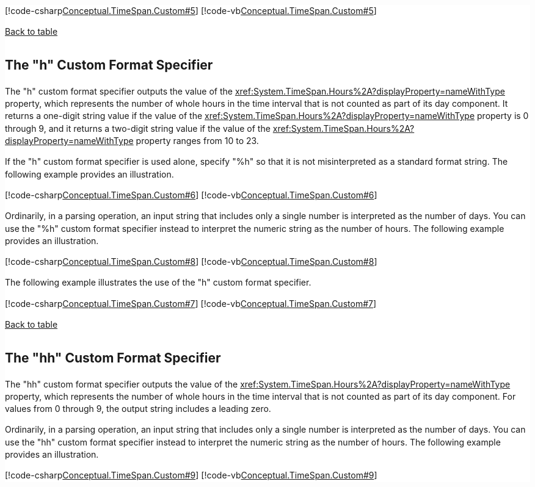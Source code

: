  [!code-csharp[Conceptual.TimeSpan.Custom#5](../../../samples/snippets/csharp/VS_Snippets_CLR/conceptual.timespan.custom/cs/customexamples1.cs#5)]
 [!code-vb[Conceptual.TimeSpan.Custom#5](../../../samples/snippets/visualbasic/VS_Snippets_CLR/conceptual.timespan.custom/vb/customexamples1.vb#5)]  
  
 [Back to table](#table)  
  
<a name="hSpecifier"></a>   
## The "h" Custom Format Specifier  
 The "h" custom format specifier outputs the value of the <xref:System.TimeSpan.Hours%2A?displayProperty=nameWithType> property, which represents the number of whole hours in the time interval that is not counted as part of its day component. It returns a one-digit string value if the value of the <xref:System.TimeSpan.Hours%2A?displayProperty=nameWithType> property is 0 through 9, and it returns a two-digit string value if the value of the <xref:System.TimeSpan.Hours%2A?displayProperty=nameWithType> property ranges from 10 to 23.  
  
 If the "h" custom format specifier is used alone, specify "%h" so that it is not misinterpreted as a standard format string. The following example provides an illustration.  
  
 [!code-csharp[Conceptual.TimeSpan.Custom#6](../../../samples/snippets/csharp/VS_Snippets_CLR/conceptual.timespan.custom/cs/customexamples1.cs#6)]
 [!code-vb[Conceptual.TimeSpan.Custom#6](../../../samples/snippets/visualbasic/VS_Snippets_CLR/conceptual.timespan.custom/vb/customexamples1.vb#6)]  
  
 Ordinarily, in a parsing operation, an input string that includes only a single number is interpreted as the number of days. You can use the "%h" custom format specifier instead to interpret the numeric string as the number of hours. The following example provides an illustration.  
  
 [!code-csharp[Conceptual.TimeSpan.Custom#8](../../../samples/snippets/csharp/VS_Snippets_CLR/conceptual.timespan.custom/cs/customexamples1.cs#8)]
 [!code-vb[Conceptual.TimeSpan.Custom#8](../../../samples/snippets/visualbasic/VS_Snippets_CLR/conceptual.timespan.custom/vb/customexamples1.vb#8)]  
  
 The following example illustrates the use of the "h" custom format specifier.  
  
 [!code-csharp[Conceptual.TimeSpan.Custom#7](../../../samples/snippets/csharp/VS_Snippets_CLR/conceptual.timespan.custom/cs/customexamples1.cs#7)]
 [!code-vb[Conceptual.TimeSpan.Custom#7](../../../samples/snippets/visualbasic/VS_Snippets_CLR/conceptual.timespan.custom/vb/customexamples1.vb#7)]  
  
 [Back to table](#table)  
  
<a name="hhSpecifier"></a>   
## The "hh" Custom Format Specifier  
 The "hh" custom format specifier outputs the value of the <xref:System.TimeSpan.Hours%2A?displayProperty=nameWithType> property, which represents the number of whole hours in the time interval that is not counted as part of its day component. For values from 0 through 9, the output string includes a leading zero.  
  
 Ordinarily, in a parsing operation, an input string that includes only a single number is interpreted as the number of days. You can use the "hh" custom format specifier instead to interpret the numeric string as the number of hours. The following example provides an illustration.  
  
 [!code-csharp[Conceptual.TimeSpan.Custom#9](../../../samples/snippets/csharp/VS_Snippets_CLR/conceptual.timespan.custom/cs/customexamples1.cs#9)]
 [!code-vb[Conceptual.TimeSpan.Custom#9](../../../samples/snippets/visualbasic/VS_Snippets_CLR/conceptual.timespan.custom/vb/customexamples1.vb#9)]  
  